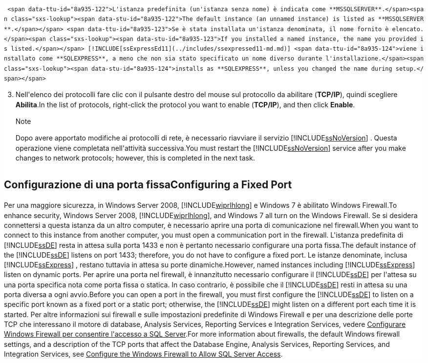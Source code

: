      <span data-ttu-id="8a935-122">L'istanza predefinita (un'istanza senza nome) è indicata come **MSSQLSERVER**.</span><span class="sxs-lookup"><span data-stu-id="8a935-122">The default instance (an unnamed instance) is listed as **MSSQLSERVER**.</span></span> <span data-ttu-id="8a935-123">Se è stata installata un'istanza denominata, il nome fornito è elencato.</span><span class="sxs-lookup"><span data-stu-id="8a935-123">If you installed a named instance, the name you provided is listed.</span></span> [!INCLUDE[ssExpressEd11](../includes/ssexpressed11-md.md)] <span data-ttu-id="8a935-124">viene installato come **SQLEXPRESS**, a meno che non sia stato specificato un nome diverso durante l'installazione.</span><span class="sxs-lookup"><span data-stu-id="8a935-124">installs as **SQLEXPRESS**, unless you changed the name during setup.</span></span>  
  
3.  <span data-ttu-id="8a935-125">Nell'elenco dei protocolli fare clic con il pulsante destro del mouse sul protocollo da abilitare (**TCP/IP**), quindi scegliere **Abilita**.</span><span class="sxs-lookup"><span data-stu-id="8a935-125">In the list of protocols, right-click the protocol you want to enable (**TCP/IP**), and then click **Enable**.</span></span>  
  
    > [!NOTE]  
    >  <span data-ttu-id="8a935-126">Dopo avere apportato modifiche ai protocolli di rete, è necessario riavviare il servizio [!INCLUDE[ssNoVersion](../includes/ssnoversion-md.md)] . Questa operazione viene completata nell'attività successiva.</span><span class="sxs-lookup"><span data-stu-id="8a935-126">You must restart the [!INCLUDE[ssNoVersion](../includes/ssnoversion-md.md)] service after you make changes to network protocols; however, this is completed in the next task.</span></span>  
  
##  <a name="configuring-a-fixed-port"></a><a name="port"></a><span data-ttu-id="8a935-127">Configurazione di una porta fissa</span><span class="sxs-lookup"><span data-stu-id="8a935-127">Configuring a Fixed Port</span></span>  
 <span data-ttu-id="8a935-128">Per una maggiore sicurezza, in Windows Server 2008, [!INCLUDE[wiprlhlong](../includes/wiprlhlong-md.md)] e Windows 7 è abilitato Windows Firewall.</span><span class="sxs-lookup"><span data-stu-id="8a935-128">To enhance security, Windows Server 2008, [!INCLUDE[wiprlhlong](../includes/wiprlhlong-md.md)], and Windows 7 all turn on the Windows Firewall.</span></span> <span data-ttu-id="8a935-129">Se si desidera connettersi a questa istanza da un altro computer, è necessario aprire una porta di comunicazione nel firewall.</span><span class="sxs-lookup"><span data-stu-id="8a935-129">When you want to connect to this instance from another computer, you must open a communication port in the firewall.</span></span> <span data-ttu-id="8a935-130">L'istanza predefinita di [!INCLUDE[ssDE](../includes/ssde-md.md)] resta in attesa sulla porta 1433 e non è pertanto necessario configurare una porta fissa.</span><span class="sxs-lookup"><span data-stu-id="8a935-130">The default instance of the [!INCLUDE[ssDE](../includes/ssde-md.md)] listens on port 1433; therefore, you do not have to configure a fixed port.</span></span> <span data-ttu-id="8a935-131">Le istanze denominate, inclusa [!INCLUDE[ssExpress](../includes/ssexpress-md.md)] , restano tuttavia in attesa su porte dinamiche.</span><span class="sxs-lookup"><span data-stu-id="8a935-131">However, named instances including [!INCLUDE[ssExpress](../includes/ssexpress-md.md)] listen on dynamic ports.</span></span> <span data-ttu-id="8a935-132">Per aprire una porta nel firewall, è innanzitutto necessario configurare il [!INCLUDE[ssDE](../includes/ssde-md.md)] per l'attesa su una porta specifica nota come porta fissa o statica. In caso contrario, è possibile che il [!INCLUDE[ssDE](../includes/ssde-md.md)] resti in attesa su una porta diversa a ogni avvio.</span><span class="sxs-lookup"><span data-stu-id="8a935-132">Before you can open a port in the firewall, you must first configure the [!INCLUDE[ssDE](../includes/ssde-md.md)] to listen on a specific port known as a fixed port or a static port; otherwise, the [!INCLUDE[ssDE](../includes/ssde-md.md)] might listen on a different port each time it is started.</span></span> <span data-ttu-id="8a935-133">Per altre informazioni sui firewall e sulle impostazioni predefinite di Windows Firewall e per una descrizione delle porte TCP che interessano il motore di database, Analysis Services, Reporting Services e Integration Services, vedere [Configurare Windows Firewall per consentire l'accesso a SQL Server](../sql-server/install/configure-the-windows-firewall-to-allow-sql-server-access.md).</span><span class="sxs-lookup"><span data-stu-id="8a935-133">For more information about firewalls, the default Windows firewall settings, and a description of the TCP ports that affect the Database Engine, Analysis Services, Reporting Services, and Integration Services, see [Configure the Windows Firewall to Allow SQL Server Access](../sql-server/install/configure-the-windows-firewall-to-allow-sql-server-access.md).</span></span>  
  